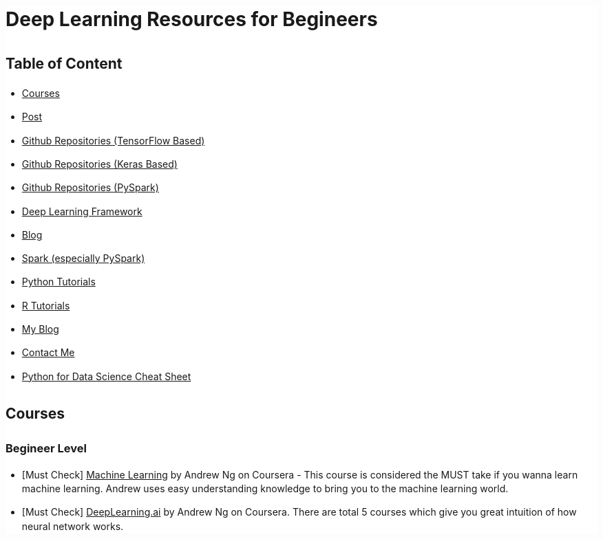 # Deep Learning Resources for Begineers


## Table of Content

- [Courses](https://github.com/chentinghao/tinghao-deep-learning-resources/blob/master/for_begineer.md#courses)

- [Post](https://github.com/chentinghao/tinghao-deep-learning-resources/blob/master/for_begineer.md#post)

- [Github Repositories (TensorFlow Based)](https://github.com/chentinghao/tinghao-deep-learning-resources/blob/master/for_begineer.md#github-repositories-tensorflow-based)

- [Github Repositories (Keras Based)](https://github.com/chentinghao/tinghao-deep-learning-resources/blob/master/for_begineer.md#github-repositories-keras-based)

- [Github Repositories (PySpark)](https://github.com/chentinghao/tinghao-deep-learning-resources/blob/master/for_begineer.md#github-repositories-pyspark)

- [Deep Learning Framework](https://github.com/chentinghao/tinghao-deep-learning-resources/blob/master/for_begineer.md#deep-learning-framework)

- [Blog](https://github.com/chentinghao/tinghao-deep-learning-resources/blob/master/for_begineer.md#blog)

- [Spark (especially PySpark)](https://github.com/chentinghao/tinghao-deep-learning-resources/blob/master/for_begineer.md#spark-especially-pyspark)

- [Python Tutorials](https://github.com/chentinghao/tinghao-deep-learning-resources/blob/master/for_begineer.md#python-tutorials)

- [R Tutorials](https://github.com/chentinghao/tinghao-deep-learning-resources/blob/master/for_begineer.md#r-tutorials)

- [My Blog](https://github.com/chentinghao/tinghao-deep-learning-resources/blob/master/for_begineer.md#my-blog)

- [Contact Me](https://github.com/chentinghao/tinghao-deep-learning-resources/blob/master/for_begineer.md#connect-me)

- [Python for Data Science Cheat Sheet]()




## Courses


### Begineer Level

- [Must Check] [Machine Learning](https://www.coursera.org/learn/machine-learning) by Andrew Ng on Coursera - This course is considered the MUST take if you wanna learn machine learning. Andrew uses easy understanding knowledge to bring you to the machine learning world.

- [Must Check] [DeepLearning.ai](https://www.coursera.org/specializations/deep-learning) by Andrew Ng on Coursera. There are total 5 courses which give you great intuition of how neural network works. 
